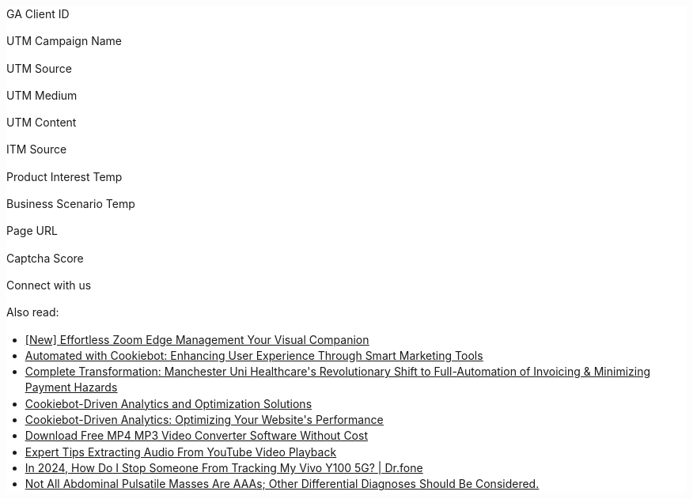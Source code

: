 GA Client ID

UTM Campaign Name

UTM Source

UTM Medium

UTM Content

ITM Source

Product Interest Temp

Business Scenario Temp

Page URL

Captcha Score

Connect with us

<ins class="adsbygoogle"
     style="display:block"
     data-ad-format="autorelaxed"
     data-ad-client="ca-pub-7571918770474297"
     data-ad-slot="1223367746"></ins>

<ins class="adsbygoogle"
     style="display:block"
     data-ad-client="ca-pub-7571918770474297"
     data-ad-slot="8358498916"
     data-ad-format="auto"
     data-full-width-responsive="true"></ins>

<span class="atpl-alsoreadstyle">Also read:</span>
<div><ul>
<li><a href="https://video-screen-grab.techidaily.com/new-effortless-zoom-edge-management-your-visual-companion/"><u>[New] Effortless Zoom Edge Management Your Visual Companion</u></a></li>
<li><a href="https://solve-manuals.techidaily.com/automated-with-cookiebot-enhancing-user-experience-through-smart-marketing-tools/"><u>Automated with Cookiebot: Enhancing User Experience Through Smart Marketing Tools</u></a></li>
<li><a href="https://solve-manuals.techidaily.com/complete-transformation-manchester-uni-healthcares-revolutionary-shift-to-full-automation-of-invoicing-and-minimizing-payment-hazards/"><u>Complete Transformation: Manchester Uni Healthcare's Revolutionary Shift to Full-Automation of Invoicing & Minimizing Payment Hazards</u></a></li>
<li><a href="https://solve-manuals.techidaily.com/cookiebot-driven-analytics-and-optimization-solutions/"><u>Cookiebot-Driven Analytics and Optimization Solutions</u></a></li>
<li><a href="https://solve-manuals.techidaily.com/cookiebot-driven-analytics-optimizing-your-websites-performance/"><u>Cookiebot-Driven Analytics: Optimizing Your Website's Performance</u></a></li>
<li><a href="https://eaxpv-info.techidaily.com/download-free-mp4-mp3-video-converter-software-without-cost/"><u>Download Free MP4 MP3 Video Converter Software Without Cost</u></a></li>
<li><a href="https://youtube-docs.techidaily.com/t-tips-extracting-audio-from-youtube-video-playback/"><u>Expert Tips Extracting Audio From YouTube Video Playback</u></a></li>
<li><a href="https://android-location-track.techidaily.com/in-2024-how-do-i-stop-someone-from-tracking-my-vivo-y100-5g-drfone-by-drfone-virtual-android/"><u>In 2024, How Do I Stop Someone From Tracking My Vivo Y100 5G? | Dr.fone</u></a></li>
<li><a href="https://win-amazing.techidaily.com/not-all-abdominal-pulsatile-masses-are-aaas-other-differential-diagnoses-should-be-considered/"><u>Not All Abdominal Pulsatile Masses Are AAAs; Other Differential Diagnoses Should Be Considered.</u></a></li>
</ul></div>

